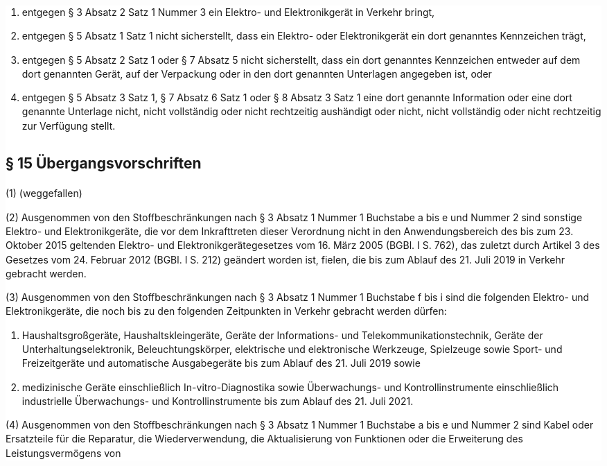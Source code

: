 1.  entgegen § 3 Absatz 2 Satz 1 Nummer 3 ein Elektro- und Elektronikgerät
    in Verkehr bringt,


2.  entgegen § 5 Absatz 1 Satz 1 nicht sicherstellt, dass ein Elektro-
    oder Elektronikgerät ein dort genanntes Kennzeichen trägt,


3.  entgegen § 5 Absatz 2 Satz 1 oder § 7 Absatz 5 nicht sicherstellt,
    dass ein dort genanntes Kennzeichen entweder auf dem dort genannten
    Gerät, auf der Verpackung oder in den dort genannten Unterlagen
    angegeben ist, oder


4.  entgegen § 5 Absatz 3 Satz 1, § 7 Absatz 6 Satz 1 oder § 8 Absatz 3
    Satz 1 eine dort genannte Information oder eine dort genannte
    Unterlage nicht, nicht vollständig oder nicht rechtzeitig aushändigt
    oder nicht, nicht vollständig oder nicht rechtzeitig zur Verfügung
    stellt.





## § 15 Übergangsvorschriften

(1) (weggefallen)

(2) Ausgenommen von den Stoffbeschränkungen nach § 3 Absatz 1 Nummer 1
Buchstabe a bis e und Nummer 2 sind sonstige Elektro- und
Elektronikgeräte, die vor dem Inkrafttreten dieser Verordnung nicht in
den Anwendungsbereich des bis zum 23. Oktober 2015 geltenden Elektro-
und Elektronikgerätegesetzes vom 16. März 2005 (BGBl. I S. 762), das
zuletzt durch Artikel 3 des Gesetzes vom 24. Februar 2012 (BGBl. I S.
212) geändert worden ist, fielen, die bis zum Ablauf des 21. Juli 2019
in Verkehr gebracht werden.

(3) Ausgenommen von den Stoffbeschränkungen nach § 3 Absatz 1 Nummer 1
Buchstabe f bis i sind die folgenden Elektro- und Elektronikgeräte,
die noch bis zu den folgenden Zeitpunkten in Verkehr gebracht werden
dürfen:

1.  Haushaltsgroßgeräte, Haushaltskleingeräte, Geräte der Informations-
    und Telekommunikationstechnik, Geräte der Unterhaltungselektronik,
    Beleuchtungskörper, elektrische und elektronische Werkzeuge,
    Spielzeuge sowie Sport- und Freizeitgeräte und automatische
    Ausgabegeräte bis zum Ablauf des 21. Juli 2019 sowie


2.  medizinische Geräte einschließlich In-vitro-Diagnostika sowie
    Überwachungs- und Kontrollinstrumente einschließlich industrielle
    Überwachungs- und Kontrollinstrumente bis zum Ablauf des 21. Juli
    2021\.




(4) Ausgenommen von den Stoffbeschränkungen nach § 3 Absatz 1 Nummer 1
Buchstabe a bis e und Nummer 2 sind Kabel oder Ersatzteile für die
Reparatur, die Wiederverwendung, die Aktualisierung von Funktionen
oder die Erweiterung des Leistungsvermögens von
